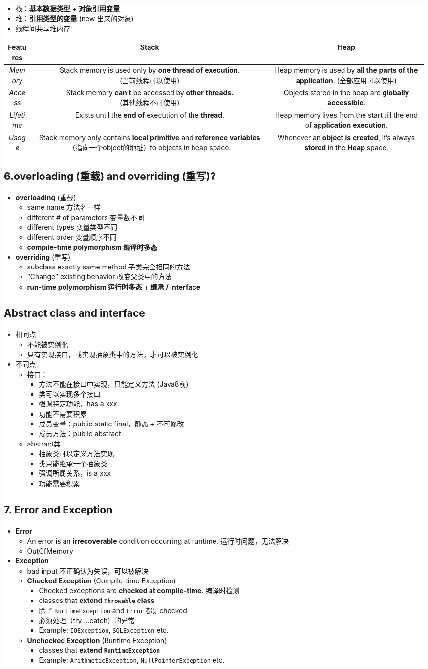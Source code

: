 - 栈：**基本数据类型** + **对象引用变量**
- 堆：**引用类型的变量** (new 出来的对象)
- 线程间共享堆内存

| **Features** |                          **Stack**                           |                           **Heap**                           |
| :----------: | :----------------------------------------------------------: | :----------------------------------------------------------: |
|   *Memory*   | Stack memory is used only by **one thread of execution**. <br />(当前线程可以使用) | Heap memory is used by **all the parts of the application**. (全部应用可以使用) |
|   *Access*   | Stack memory **can’t** be accessed by **other threads.** <br />(其他线程不可使用) |   Objects stored in the heap are **globally accessible.**    |                                                            |
|  *Lifetime*  |   Exists until the **end of** execution of the **thread**.   | Heap memory lives from the start till the end of **application execution**. |
|   *Usage*    | Stack memory only contains **local primitive** and **reference variables** （指向一个object的地址）to objects in heap space. | Whenever an **object is created**, it’s always **stored** in the **Heap** space. |

## 6.overloading (重载) and overriding (重写)?

- **overloading** (重载)
  - same name 方法名一样
  - different # of parameters 变量数不同
  - different types 变量类型不同
  - different order 变量顺序不同
  - **compile-time polymorphism 编译时多态**
- **overriding** (重写)
  - subclass exactly same method 子类完全相同的方法
  -  “Change” existing behavior 改变父类中的方法
  - **run-time polymorphism 运行时多态**  +  **继承 / Interface**

## Abstract class and interface

- 相同点
  - 不能被实例化
  - 只有实现接口，或实现抽象类中的方法，才可以被实例化
- 不同点
  - 接口：
    - 方法不能在接口中实现，只能定义方法 (Java8前)
    - 类可以实现多个接口
    - 强调特定功能，has a xxx
    - 功能不需要积累
    - 成员变量：public static final，静态 + 不可修改
    - 成员方法：public abstract
  - abstract类：
    - 抽象类可以定义方法实现
    - 类只能继承一个抽象类
    - 强调所属关系，is a xxx 
    - 功能需要积累

## 7. Error and Exception

- **Error**
  - An error is an **irrecoverable** condition occurring at runtime. 运行时问题，无法解决
  - OutOfMemory
- **Exception**
  - bad input 不正确认为失误，可以被解决
  - **Checked Exception** (Compile-time Exception)
    - Checked exceptions are **checked at compile-time**. 编译时检测
    -  classes that **extend `Throwable` class**
    - 除了  `RuntimeException` and `Error` 都是checked
    - 必须处理（try ...catch）的异常
    - Example: `IOException`, `SQLException` etc.
  - **Unchecked Exception** (Runtime Exception)
    - classes that **extend `RuntimeException`** 
    - Example: `ArithmeticException`, `NullPointerException` etc.
